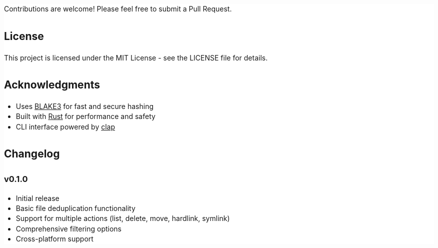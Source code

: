 Contributions are welcome! Please feel free to submit a Pull Request.

## License

This project is licensed under the MIT License - see the LICENSE file for details.

## Acknowledgments

- Uses [BLAKE3](https://github.com/BLAKE3-team/BLAKE3) for fast and secure hashing
- Built with [Rust](https://www.rust-lang.org/) for performance and safety
- CLI interface powered by [clap](https://github.com/clap-rs/clap)

## Changelog

### v0.1.0
- Initial release
- Basic file deduplication functionality
- Support for multiple actions (list, delete, move, hardlink, symlink)
- Comprehensive filtering options
- Cross-platform support 